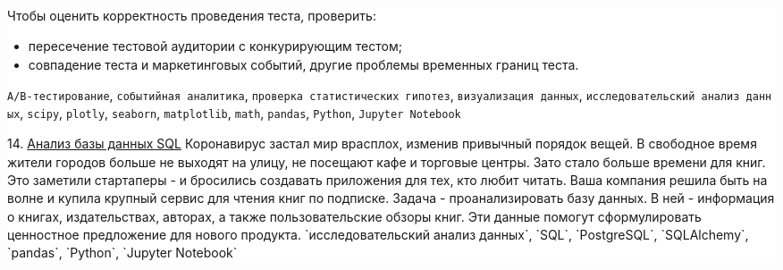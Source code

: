 Чтобы оценить корректность проведения теста, проверить:

- пересечение тестовой аудитории с конкурирующим тестом;
- совпадение теста и маркетинговых событий, другие проблемы временных границ теста.</td>
  <td> 
 `A/B-тестирование`, `событийная аналитика`, `проверка статистических гипотез`, `визуализация данных`, `исследовательский анализ данных`, `scipy`, `plotly`, `seaborn`, `matplotlib`, `math`,  `pandas`, `Python`, `Jupyter Notebook`</td>
</tr>
    
<tr>
  <td>14. <a href = "https://github.com/enibai/Yandex-Practicum-Projects/blob/master/14.%20SQL%20database%20analysis/14_sql_database_analysis.ipynb">Анализ базы данных SQL</a></td>
  <td>Коронавирус застал мир врасплох, изменив привычный порядок вещей. В свободное время жители городов больше не выходят на улицу, не посещают кафе и торговые центры. Зато стало больше времени для книг. Это заметили стартаперы - и бросились создавать приложения для тех, кто любит читать. Ваша компания решила быть на волне и купила крупный сервис для чтения книг по подписке. Задача - проанализировать базу данных. В ней - информация о книгах, издательствах, авторах, а также пользовательские обзоры книг. Эти данные помогут сформулировать ценностное предложение для нового продукта.</td>
  <td> 
 `исследовательский анализ данных`, `SQL`, `PostgreSQL`, `SQLAlchemy`, `pandas`, `Python`, `Jupyter Notebook`</td>
</tr>
    
</table>
</details>
